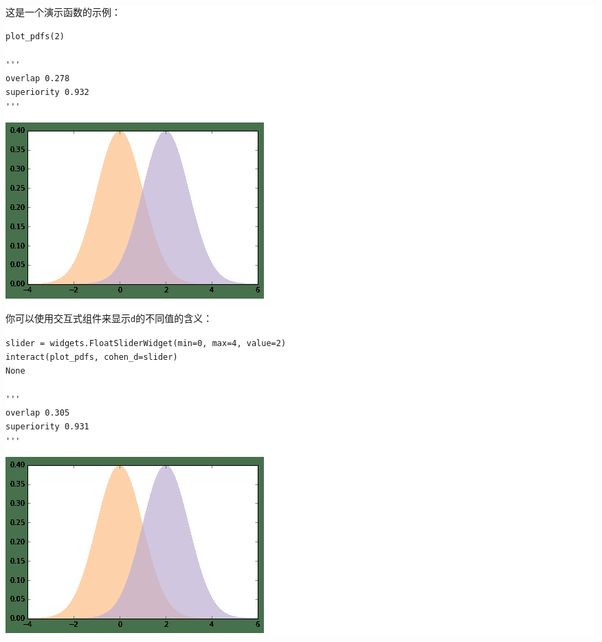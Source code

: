 这是一个演示函数的示例：

```
plot_pdfs(2)

'''
overlap 0.278
superiority 0.932
''' 
```

![png](../img/b8221d67c5a3bdb45f59c2410df75895.png)

你可以使用交互式组件来显示`d`的不同值的含义：

```
slider = widgets.FloatSliderWidget(min=0, max=4, value=2)
interact(plot_pdfs, cohen_d=slider)
None

'''
overlap 0.305
superiority 0.931
''' 
```

![png](../img/53e333ac036ebe6925f0ca1cf790fd51.png)
